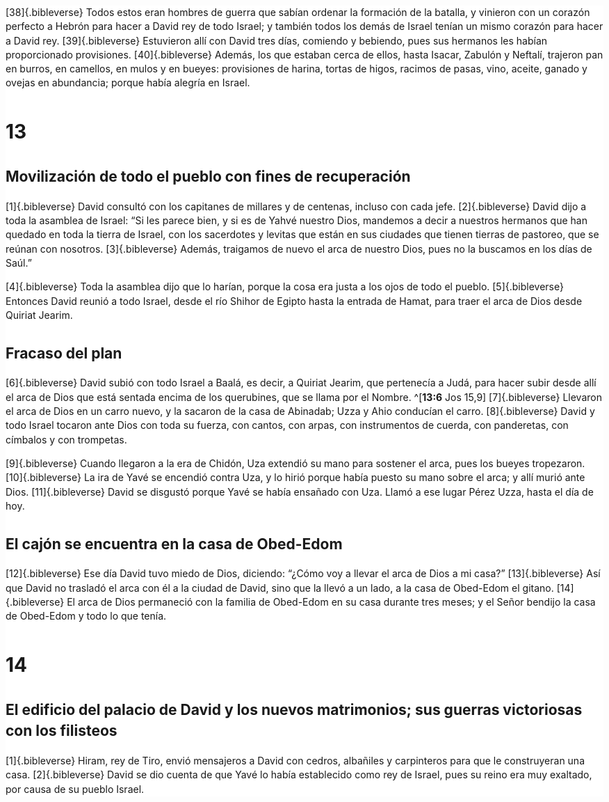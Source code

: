 [38]{.bibleverse} Todos estos eran hombres de guerra que sabían ordenar la formación de la batalla, y vinieron con un corazón perfecto a Hebrón para hacer a David rey de todo Israel; y también todos los demás de Israel tenían un mismo corazón para hacer a David rey. [39]{.bibleverse} Estuvieron allí con David tres días, comiendo y bebiendo, pues sus hermanos les habían proporcionado provisiones. [40]{.bibleverse} Además, los que estaban cerca de ellos, hasta Isacar, Zabulón y Neftalí, trajeron pan en burros, en camellos, en mulos y en bueyes: provisiones de harina, tortas de higos, racimos de pasas, vino, aceite, ganado y ovejas en abundancia; porque había alegría en Israel.

# 13
## Movilización de todo el pueblo con fines de recuperación
[1]{.bibleverse} David consultó con los capitanes de millares y de centenas, incluso con cada jefe. [2]{.bibleverse} David dijo a toda la asamblea de Israel: “Si les parece bien, y si es de Yahvé nuestro Dios, mandemos a decir a nuestros hermanos que han quedado en toda la tierra de Israel, con los sacerdotes y levitas que están en sus ciudades que tienen tierras de pastoreo, que se reúnan con nosotros. [3]{.bibleverse} Además, traigamos de nuevo el arca de nuestro Dios, pues no la buscamos en los días de Saúl.”

[4]{.bibleverse} Toda la asamblea dijo que lo harían, porque la cosa era justa a los ojos de todo el pueblo. [5]{.bibleverse} Entonces David reunió a todo Israel, desde el río Shihor de Egipto hasta la entrada de Hamat, para traer el arca de Dios desde Quiriat Jearim.

## Fracaso del plan
[6]{.bibleverse} David subió con todo Israel a Baalá, es decir, a Quiriat Jearim, que pertenecía a Judá, para hacer subir desde allí el arca de Dios que está sentada encima de los querubines, que se llama por el Nombre. ^[**13:6** Jos 15,9] [7]{.bibleverse} Llevaron el arca de Dios en un carro nuevo, y la sacaron de la casa de Abinadab; Uzza y Ahio conducían el carro. [8]{.bibleverse} David y todo Israel tocaron ante Dios con toda su fuerza, con cantos, con arpas, con instrumentos de cuerda, con panderetas, con címbalos y con trompetas.

[9]{.bibleverse} Cuando llegaron a la era de Chidón, Uza extendió su mano para sostener el arca, pues los bueyes tropezaron. [10]{.bibleverse} La ira de Yavé se encendió contra Uza, y lo hirió porque había puesto su mano sobre el arca; y allí murió ante Dios. [11]{.bibleverse} David se disgustó porque Yavé se había ensañado con Uza. Llamó a ese lugar Pérez Uzza, hasta el día de hoy.

## El cajón se encuentra en la casa de Obed-Edom
[12]{.bibleverse} Ese día David tuvo miedo de Dios, diciendo: “¿Cómo voy a llevar el arca de Dios a mi casa?” [13]{.bibleverse} Así que David no trasladó el arca con él a la ciudad de David, sino que la llevó a un lado, a la casa de Obed-Edom el gitano. [14]{.bibleverse} El arca de Dios permaneció con la familia de Obed-Edom en su casa durante tres meses; y el Señor bendijo la casa de Obed-Edom y todo lo que tenía.

# 14
## El edificio del palacio de David y los nuevos matrimonios; sus guerras victoriosas con los filisteos
[1]{.bibleverse} Hiram, rey de Tiro, envió mensajeros a David con cedros, albañiles y carpinteros para que le construyeran una casa. [2]{.bibleverse} David se dio cuenta de que Yavé lo había establecido como rey de Israel, pues su reino era muy exaltado, por causa de su pueblo Israel.
